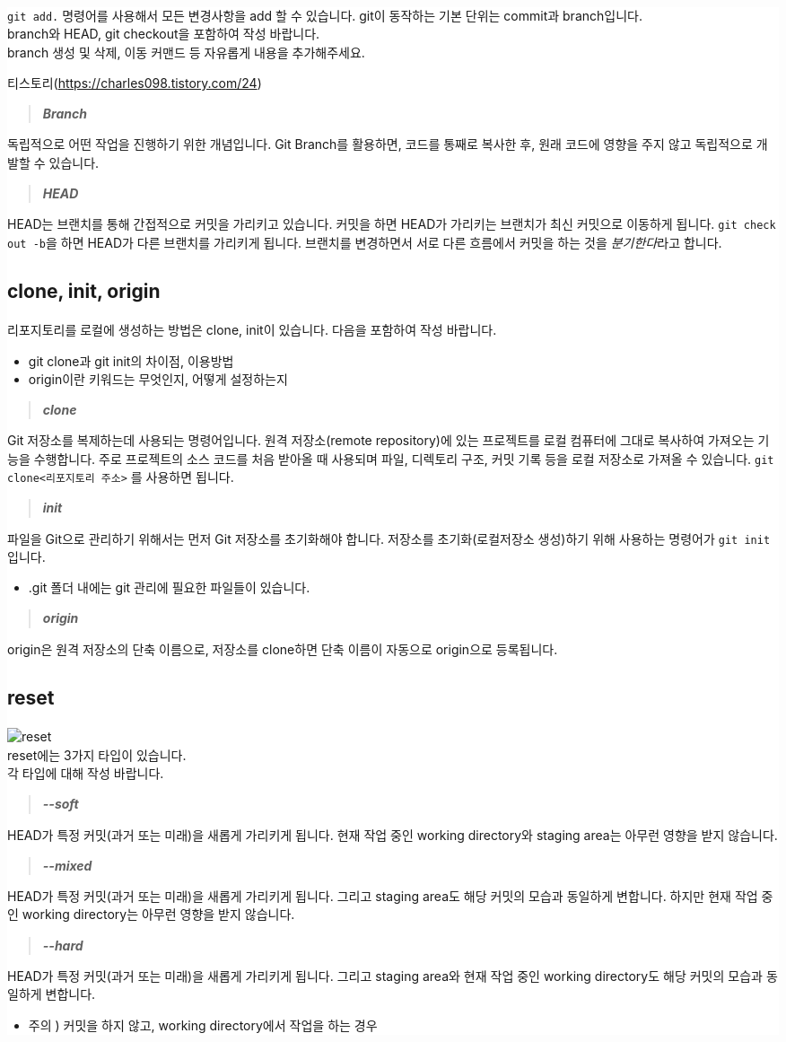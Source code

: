 ```git add.``` 명령어를 사용해서 모든 변경사항을 add 할 수 있습니다.
git이 동작하는 기본 단위는 commit과 branch입니다.  
branch와 HEAD, git checkout을 포함하여 작성 바랍니다.  
branch 생성 및 삭제, 이동 커맨드 등 자유롭게 내용을 추가해주세요.

티스토리(https://charles098.tistory.com/24)

> ***Branch***

독립적으로 어떤 작업을 진행하기 위한 개념입니다.
Git Branch를 활용하면, 코드를 통째로 복사한 후, 원래 코드에 영향을 주지 않고 독립적으로 개발할 수 있습니다.

> ***HEAD***

HEAD는 브랜치를 통해 간접적으로 커밋을 가리키고 있습니다.
커밋을 하면 HEAD가 가리키는 브랜치가 최신 커밋으로 이동하게 됩니다.
`git checkout -b`을 하면 HEAD가 다른 브랜치를 가리키게 됩니다.
브랜치를 변경하면서 서로 다른 흐름에서 커밋을 하는 것을 *분기한다*라고 합니다.

## clone, init, origin
리포지토리를 로컬에 생성하는 방법은 clone, init이 있습니다. 다음을 포함하여 작성 바랍니다.
- git clone과 git init의 차이점, 이용방법
- origin이란 키워드는 무엇인지, 어떻게 설정하는지

> ***clone***

Git 저장소를 복제하는데 사용되는 명령어입니다.
원격 저장소(remote repository)에 있는 프로젝트를 로컬 컴퓨터에 그대로 복사하여 가져오는 기능을 수행합니다.
주로 프로젝트의 소스 코드를 처음 받아올 때 사용되며 파일, 디렉토리 구조, 커밋 기록 등을 로컬 저장소로 가져올 수 있습니다.
`git clone<리포지토리 주소>` 를 사용하면 됩니다.

> ***init***

파일을 Git으로 관리하기 위해서는 먼저 Git 저장소를 초기화해야 합니다.
저장소를 초기화(로컬저장소 생성)하기 위해 사용하는 명령어가 `git init`입니다.
- .git 폴더 내에는 git 관리에 필요한 파일들이 있습니다.

> ***origin***

origin은 원격 저장소의 단축 이름으로, 저장소를 clone하면 단축 이름이 자동으로 origin으로 등록됩니다.


## reset
![reset](https://user-images.githubusercontent.com/51331195/160235594-8836570b-e8bf-484a-bb92-b2bd6d873066.png)  
reset에는 3가지 타입이 있습니다.  
각 타입에 대해 작성 바랍니다.

> ***--soft***

HEAD가 특정 커밋(과거 또는 미래)을 새롭게 가리키게 됩니다. 
현재 작업 중인 working directory와 staging area는 아무런 영향을 받지 않습니다.

> ***--mixed***

HEAD가 특정 커밋(과거 또는 미래)을 새롭게 가리키게 됩니다. 그리고 staging area도 해당 커밋의 모습과 동일하게 변합니다. 
하지만 현재 작업 중인 working directory는 아무런 영향을 받지 않습니다. 

> ***--hard***

HEAD가 특정 커밋(과거 또는 미래)을 새롭게 가리키게 됩니다. 
그리고 staging area와 현재 작업 중인 working directory도 해당 커밋의 모습과 동일하게 변합니다.

- 주의 ) 커밋을 하지 않고, working directory에서 작업을 하는 경우
```